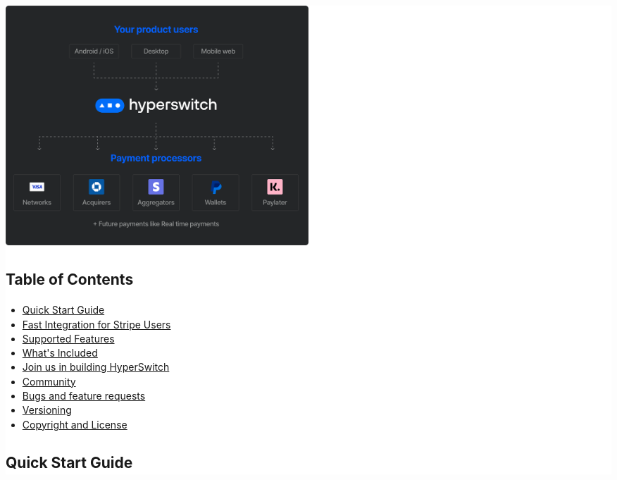 <img src="./docs/imgs/hyperswitch-product.png" alt="HyperSwitch-Product" width="50%" />
</p>

## Table of Contents

- [Quick Start Guide](#quick-start-guide)
- [Fast Integration for Stripe Users](#fast-integration-for-stripe-users)
- [Supported Features](#supported-features)
- [What's Included](#whats-included)
- [Join us in building HyperSwitch](#join-us-in-building-hyperswitch)
- [Community](#community)
- [Bugs and feature requests](#bugs-and-feature-requests)
- [Versioning](#versioning)
- [Copyright and License](#copyright-and-license)

## Quick Start Guide
